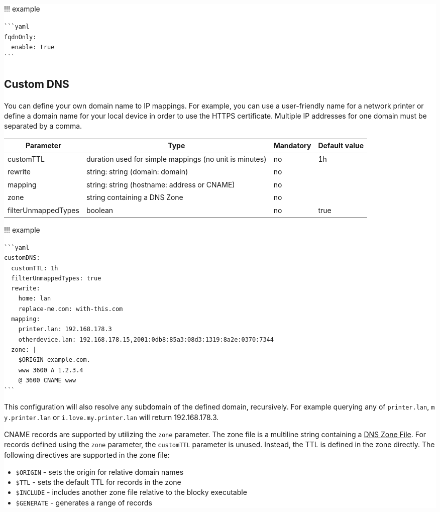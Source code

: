 !!! example

    ```yaml
    fqdnOnly:
      enable: true
    ```

## Custom DNS

You can define your own domain name to IP mappings. For example, you can use a user-friendly name for a network printer
or define a domain name for your local device in order to use the HTTPS certificate. Multiple IP addresses for one
domain must be separated by a comma.

| Parameter           | Type                                                   | Mandatory | Default value |
| ------------------- | ------------------------------------------------------ | --------- | ------------- |
| customTTL           | duration used for simple mappings (no unit is minutes) | no        | 1h            |
| rewrite             | string: string (domain: domain)                        | no        |               |
| mapping             | string: string (hostname: address or CNAME)            | no        |               |
| zone                | string containing a DNS Zone                           | no        |               |
| filterUnmappedTypes | boolean                                                | no        | true          |

!!! example

    ```yaml
    customDNS:
      customTTL: 1h
      filterUnmappedTypes: true
      rewrite:
        home: lan
        replace-me.com: with-this.com
      mapping:
        printer.lan: 192.168.178.3
        otherdevice.lan: 192.168.178.15,2001:0db8:85a3:08d3:1319:8a2e:0370:7344
      zone: |
        $ORIGIN example.com.
        www 3600 A 1.2.3.4
        @ 3600 CNAME www
    ```

This configuration will also resolve any subdomain of the defined domain, recursively. For example querying any of
`printer.lan`, `my.printer.lan` or `i.love.my.printer.lan` will return 192.168.178.3.

CNAME records are supported by utilizing the `zone` parameter. The zone file is a multiline string containing a [DNS Zone File](https://en.wikipedia.org/wiki/Zone_file#Example_file).
For records defined using the `zone` parameter, the `customTTL` parameter is unused. Instead, the TTL is defined in the zone directly.
The following directives are supported in the zone file:
* `$ORIGIN` - sets the origin for relative domain names
* `$TTL` - sets the default TTL for records in the zone
* `$INCLUDE` - includes another zone file relative to the blocky executable
* `$GENERATE` - generates a range of records
